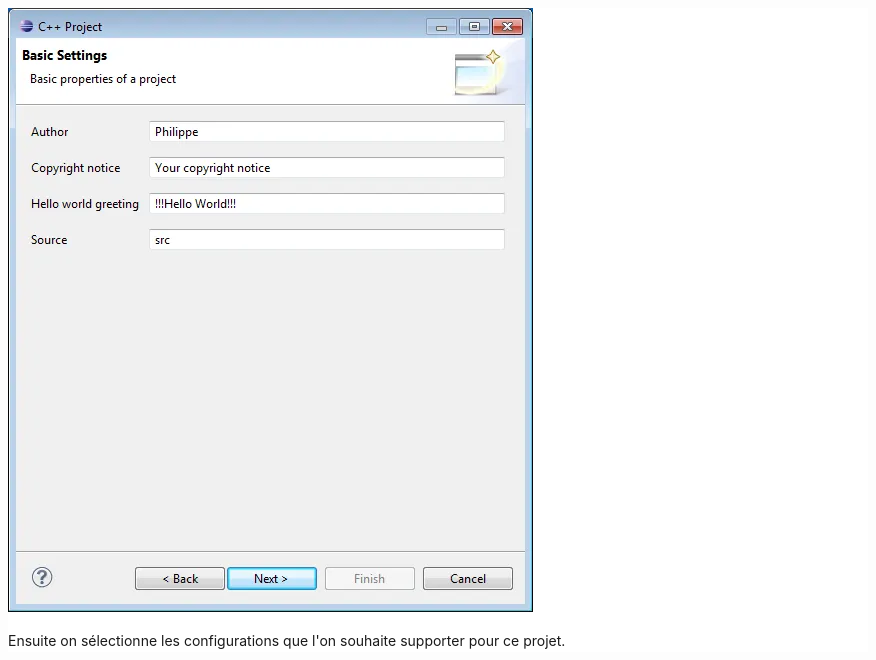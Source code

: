 <img src="./assets/Basic-Settings.webp" alt="" loading="lazy"/>
</div>


Ensuite on sélectionne les configurations que l'on souhaite supporter pour ce projet.

<div align="center">